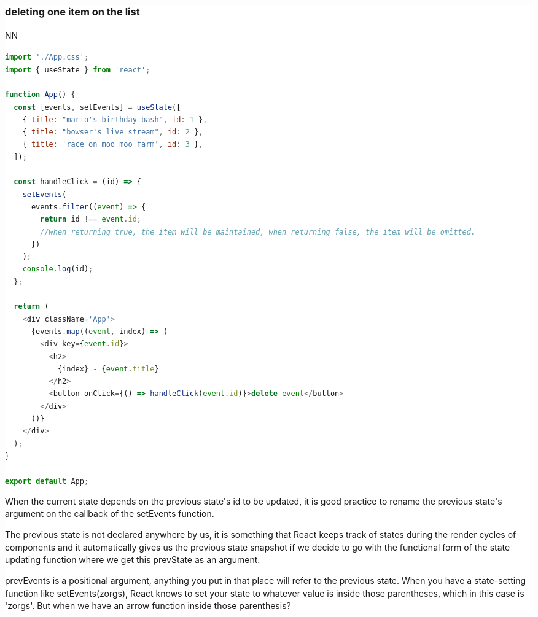 ### deleting one item on the list

NN

```js
import './App.css';
import { useState } from 'react';

function App() {
  const [events, setEvents] = useState([
    { title: "mario's birthday bash", id: 1 },
    { title: "bowser's live stream", id: 2 },
    { title: 'race on moo moo farm', id: 3 },
  ]);

  const handleClick = (id) => {
    setEvents(
      events.filter((event) => {
        return id !== event.id;
        //when returning true, the item will be maintained, when returning false, the item will be omitted.
      })
    );
    console.log(id);
  };

  return (
    <div className='App'>
      {events.map((event, index) => (
        <div key={event.id}>
          <h2>
            {index} - {event.title}
          </h2>
          <button onClick={() => handleClick(event.id)}>delete event</button>
        </div>
      ))}
    </div>
  );
}

export default App;
```

When the current state depends on the previous state's id to be updated, it is good practice to rename the previous state's argument on the callback of the setEvents function.

The previous state is not declared anywhere by us, it is something that React keeps track of states during the render cycles of components and it automatically gives us the previous state snapshot if we decide to go with the functional form of the state updating function where we get this prevState as an argument.

prevEvents is a positional argument, anything you put in that place will refer to the previous state. When you have a state-setting function like setEvents(zorgs), React knows to set your state to whatever value is inside those parentheses, which in this case is 'zorgs'. But when we have an arrow function inside those parenthesis?

